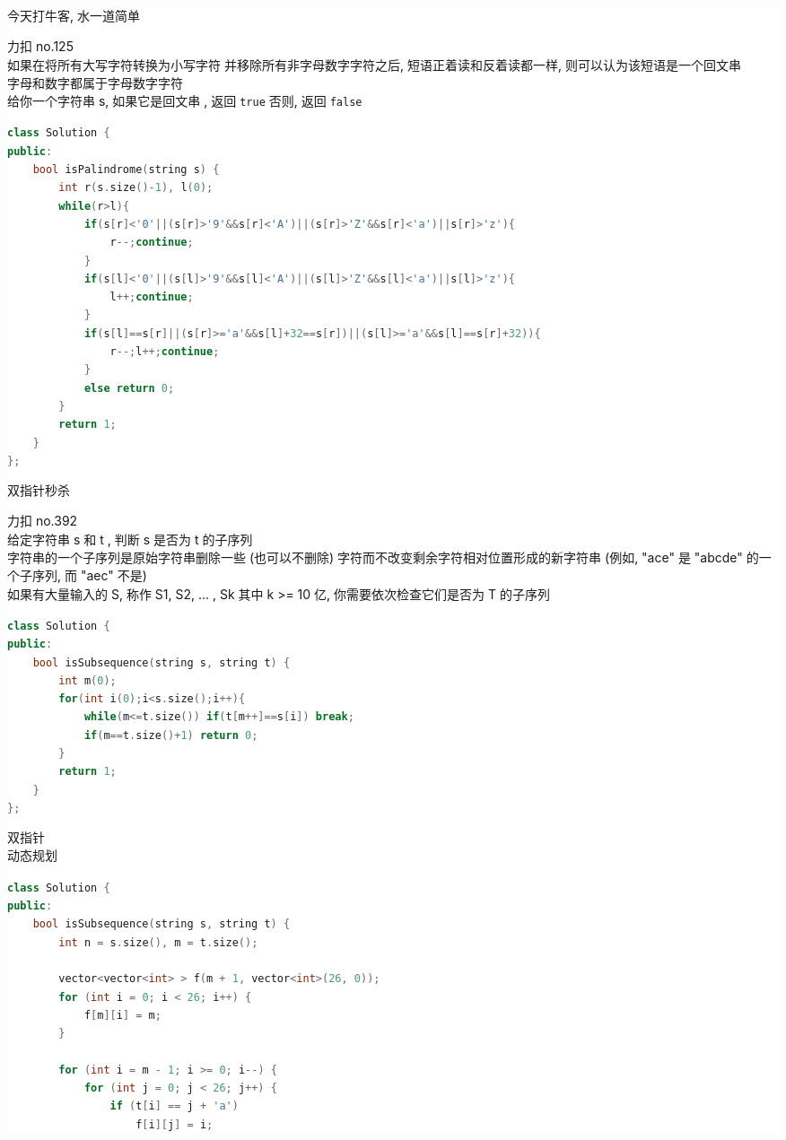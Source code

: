 今天打牛客, 水一道简单

力扣 no.125\
如果在将所有大写字符转换为小写字符 并移除所有非字母数字字符之后, 短语正着读和反着读都一样, 则可以认为该短语是一个回文串\
字母和数字都属于字母数字字符\
给你一个字符串 s, 如果它是回文串 , 返回 `true` 否则, 返回 `false`

```C++
class Solution {
public:
    bool isPalindrome(string s) {
        int r(s.size()-1), l(0);
        while(r>l){
            if(s[r]<'0'||(s[r]>'9'&&s[r]<'A')||(s[r]>'Z'&&s[r]<'a')||s[r]>'z'){
                r--;continue;
            }
            if(s[l]<'0'||(s[l]>'9'&&s[l]<'A')||(s[l]>'Z'&&s[l]<'a')||s[l]>'z'){
                l++;continue;
            }
            if(s[l]==s[r]||(s[r]>='a'&&s[l]+32==s[r])||(s[l]>='a'&&s[l]==s[r]+32)){
                r--;l++;continue;
            }
            else return 0;
        }
        return 1;
    }
};
```

双指针秒杀

力扣 no.392\
给定字符串 s 和 t , 判断 s 是否为 t 的子序列\
字符串的一个子序列是原始字符串删除一些 (也可以不删除) 字符而不改变剩余字符相对位置形成的新字符串  (例如, "ace" 是 "abcde" 的一个子序列, 而 "aec" 不是)\
如果有大量输入的 S, 称作 S1, S2, ... , Sk 其中 k >= 10 亿, 你需要依次检查它们是否为 T 的子序列

```C++
class Solution {
public:
    bool isSubsequence(string s, string t) {
        int m(0);
        for(int i(0);i<s.size();i++){
            while(m<=t.size()) if(t[m++]==s[i]) break;
            if(m==t.size()+1) return 0;
        }
        return 1;
    }
};
```

双指针\
动态规划

```C++
class Solution {
public:
    bool isSubsequence(string s, string t) {
        int n = s.size(), m = t.size();

        vector<vector<int> > f(m + 1, vector<int>(26, 0));
        for (int i = 0; i < 26; i++) {
            f[m][i] = m;
        }

        for (int i = m - 1; i >= 0; i--) {
            for (int j = 0; j < 26; j++) {
                if (t[i] == j + 'a')
                    f[i][j] = i;
```